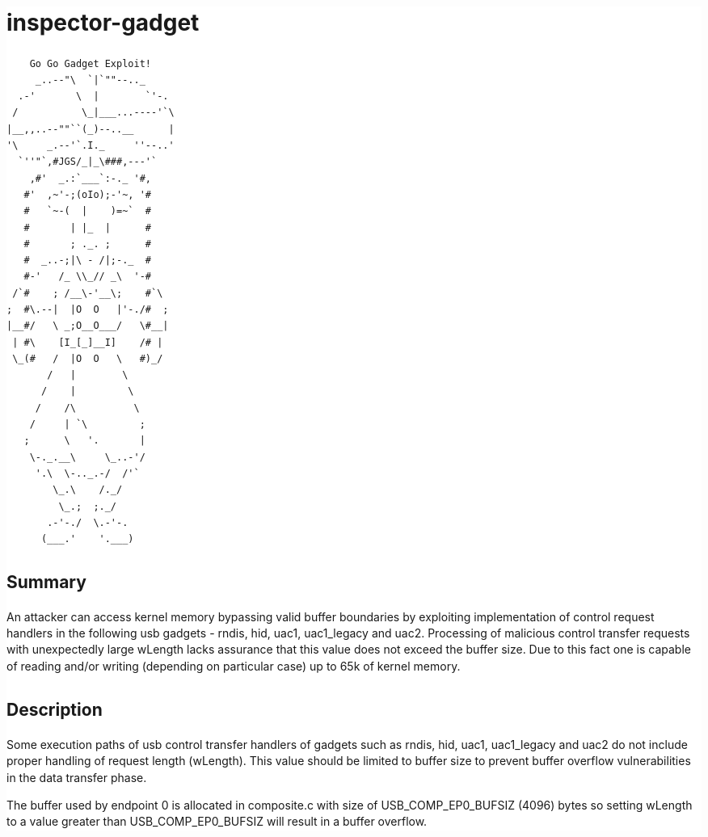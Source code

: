 # inspector-gadget

```
    Go Go Gadget Exploit!
     _..--"\  `|`""--.._
  .-'       \  |        `'-.
 /           \_|___...----'`\
|__,,..--""``(_)--..__      |
'\     _.--'`.I._     ''--..'
  `''"`,#JGS/_|_\###,---'`
    ,#'  _.:`___`:-._ '#,
   #'  ,~'-;(oIo);-'~, '#
   #   `~-(  |    )=~`  #
   #       | |_  |      #
   #       ; ._. ;      #
   #  _..-;|\ - /|;-._  #
   #-'   /_ \\_// _\  '-#
 /`#    ; /__\-'__\;    #`\
;  #\.--|  |O  O   |'-./#  ;
|__#/   \ _;O__O___/   \#__|
 | #\    [I_[_]__I]    /# |
 \_(#   /  |O  O   \   #)_/
       /   |        \
      /    |         \
     /    /\          \
    /     | `\         ;
   ;      \   '.       |
    \-._.__\     \_..-'/
     '.\  \-.._.-/  /'`
        \_.\    /._/
         \_.;  ;._/
       .-'-./  \.-'-.
      (___.'    '.___)
```

## Summary

An attacker can access kernel memory bypassing valid buffer boundaries by exploiting implementation of control request handlers in the following usb gadgets - rndis, hid, uac1, uac1_legacy and uac2. Processing of malicious control transfer requests with unexpectedly large wLength lacks assurance that this value does not exceed the buffer size. Due to this fact one is capable of reading and/or writing (depending on particular case) up to 65k of kernel memory.

## Description

Some execution paths of usb control transfer handlers of gadgets such as rndis, hid, uac1, uac1_legacy and uac2 do not include proper handling of request length (wLength). This value should be limited to buffer size to prevent buffer overflow vulnerabilities in the data transfer phase.

The buffer used by endpoint 0 is allocated in composite.c with size of USB_COMP_EP0_BUFSIZ (4096) bytes so
setting wLength to a value greater than USB_COMP_EP0_BUFSIZ will result in a buffer overflow.
